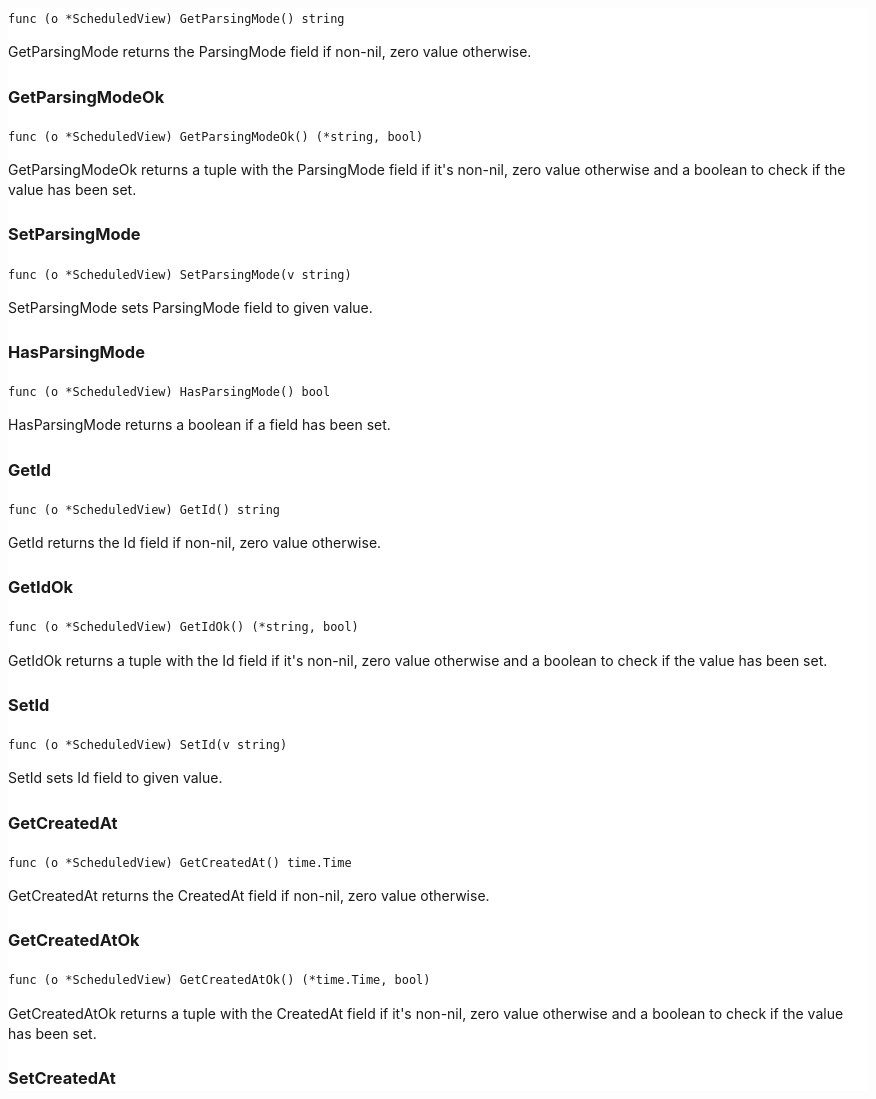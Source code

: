 `func (o *ScheduledView) GetParsingMode() string`

GetParsingMode returns the ParsingMode field if non-nil, zero value otherwise.

### GetParsingModeOk

`func (o *ScheduledView) GetParsingModeOk() (*string, bool)`

GetParsingModeOk returns a tuple with the ParsingMode field if it's non-nil, zero value otherwise
and a boolean to check if the value has been set.

### SetParsingMode

`func (o *ScheduledView) SetParsingMode(v string)`

SetParsingMode sets ParsingMode field to given value.

### HasParsingMode

`func (o *ScheduledView) HasParsingMode() bool`

HasParsingMode returns a boolean if a field has been set.

### GetId

`func (o *ScheduledView) GetId() string`

GetId returns the Id field if non-nil, zero value otherwise.

### GetIdOk

`func (o *ScheduledView) GetIdOk() (*string, bool)`

GetIdOk returns a tuple with the Id field if it's non-nil, zero value otherwise
and a boolean to check if the value has been set.

### SetId

`func (o *ScheduledView) SetId(v string)`

SetId sets Id field to given value.


### GetCreatedAt

`func (o *ScheduledView) GetCreatedAt() time.Time`

GetCreatedAt returns the CreatedAt field if non-nil, zero value otherwise.

### GetCreatedAtOk

`func (o *ScheduledView) GetCreatedAtOk() (*time.Time, bool)`

GetCreatedAtOk returns a tuple with the CreatedAt field if it's non-nil, zero value otherwise
and a boolean to check if the value has been set.

### SetCreatedAt
